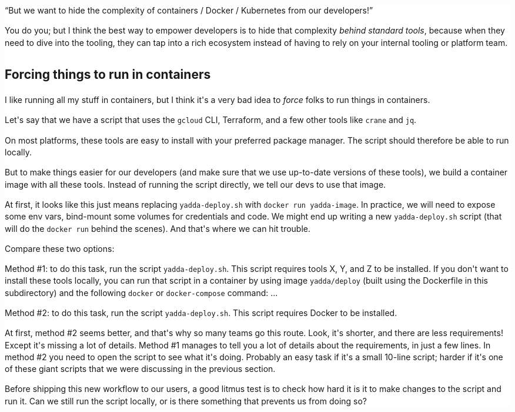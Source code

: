 “But we want to hide the complexity of containers / Docker / Kubernetes
from our developers!”

You do you; but I think the best way to empower developers is
to hide that complexity *behind standard tools*, because when
they need to dive into the tooling, they can tap into a rich ecosystem
instead of having to rely on your internal tooling or platform team.


## Forcing things to run in containers

I like running all my stuff in containers, but I think it's
a very bad idea to *force* folks to run things in containers.

Let's say that we have a script that uses the `gcloud` CLI,
Terraform, and a few other tools like `crane` and `jq`.

On most platforms, these tools are easy to install with your
preferred package manager. The script should therefore be
able to run locally.

But to make things easier for our developers (and make sure
that we use up-to-date versions of these tools),
we build a container image with all these tools.
Instead of running the script directly, we tell our devs to use that image.

At first, it looks like this just means replacing
`yadda-deploy.sh` with `docker run yadda-image`.
In practice, we will need to expose some env vars,
bind-mount some volumes for credentials and code.
We might end up writing a new `yadda-deploy.sh` script
(that will do the `docker run` behind the scenes).
And that's where we can hit trouble.

Compare these two options:

Method #1: to do this task, run the script `yadda-deploy.sh`. This script
requires tools X, Y, and Z to be installed. If you don't want to install
these tools locally, you can run that script in a container by using
image `yadda/deploy` (built using the Dockerfile in this subdirectory)
and the following `docker` or `docker-compose` command: ...

Method #2: to do this task, run the script `yadda-deploy.sh`.
This script requires Docker to be installed.

At first, method #2 seems better, and that's why so many teams
go this route. Look, it's shorter, and there are less requirements!
Except it's missing a lot of details. Method #1 manages to tell you
a lot of details about the requirements, in just a few lines.
In method #2 you need to open the script to see what it's doing.
Probably an easy task if it's a small 10-line script; harder if
it's one of these giant scripts that we were discussing in the previous
section.

Before shipping this new workflow to our users,
a good litmus test is to check how hard it is it to make changes
to the script and run it.
Can we still run the script locally, or is there something
that prevents us from doing so?
